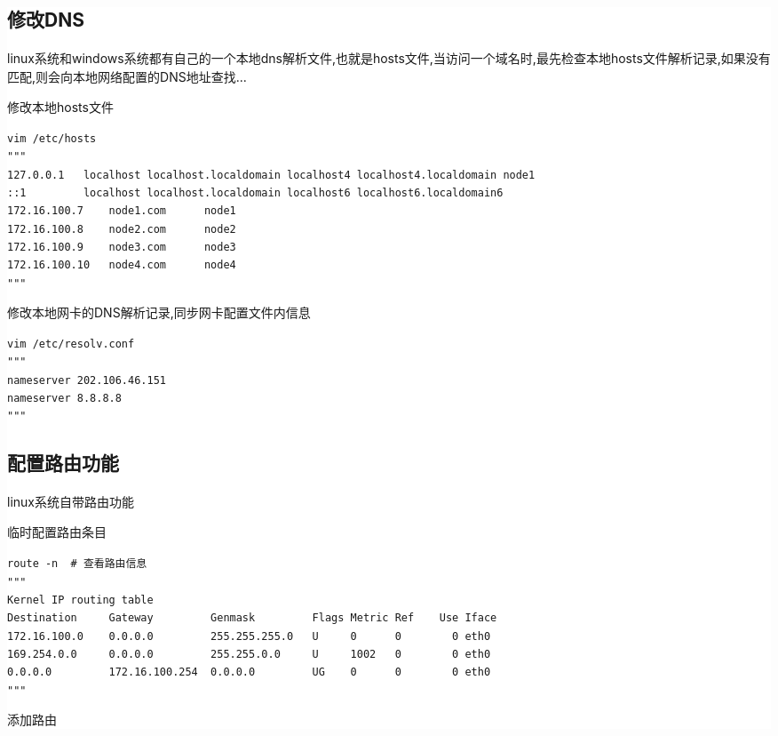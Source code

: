 

## 修改DNS

linux系统和windows系统都有自己的一个本地dns解析文件,也就是hosts文件,当访问一个域名时,最先检查本地hosts文件解析记录,如果没有匹配,则会向本地网络配置的DNS地址查找...

修改本地hosts文件

 

```
vim /etc/hosts
"""
127.0.0.1   localhost localhost.localdomain localhost4 localhost4.localdomain node1
::1         localhost localhost.localdomain localhost6 localhost6.localdomain6
172.16.100.7    node1.com      node1
172.16.100.8    node2.com      node2
172.16.100.9    node3.com      node3
172.16.100.10   node4.com      node4
"""
```



修改本地网卡的DNS解析记录,同步网卡配置文件内信息

 

```
vim /etc/resolv.conf
"""
nameserver 202.106.46.151
nameserver 8.8.8.8
"""
```



## 配置路由功能

linux系统自带路由功能

临时配置路由条目

 

```
route -n  # 查看路由信息
"""
Kernel IP routing table
Destination     Gateway         Genmask         Flags Metric Ref    Use Iface
172.16.100.0    0.0.0.0         255.255.255.0   U     0      0        0 eth0
169.254.0.0     0.0.0.0         255.255.0.0     U     1002   0        0 eth0
0.0.0.0         172.16.100.254  0.0.0.0         UG    0      0        0 eth0
"""
```



添加路由
